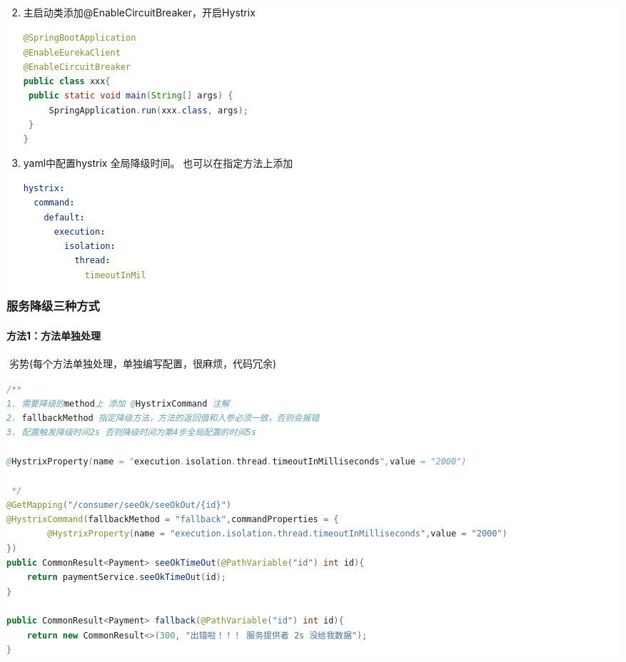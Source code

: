    2. 主启动类添加@EnableCircuitBreaker，开启Hystrix

      ```java
      @SpringBootApplication
      @EnableEurekaClient
      @EnableCircuitBreaker
      public class xxx{
       public static void main(String[] args) {
           SpringApplication.run(xxx.class, args);
       }
      }
      ```

   3. yaml中配置hystrix 全局降级时间。 也可以在指定方法上添加

      ```yaml
      hystrix:
        command:
          default:
            execution:
              isolation:
                thread:
                  timeoutInMil 
      ```

### 服务降级三种方式

#### 方法1：方法单独处理

​		劣势(每个方法单独处理，单独编写配置，很麻烦，代码冗余)

```java
/**
1. 需要降级的method上 添加 @HystrixCommand 注解
2. fallbackMethod 指定降级方法，方法的返回值和入参必须一致，否则会报错
3. 配置触发降级时间2s 否则降级时间为第4步全局配置的时间5s

@HystrixProperty(name = "execution.isolation.thread.timeoutInMilliseconds",value = "2000") 

 */
@GetMapping("/consumer/seeOk/seeOkOut/{id}")
@HystrixCommand(fallbackMethod = "fallback",commandProperties = {
        @HystrixProperty(name = "execution.isolation.thread.timeoutInMilliseconds",value = "2000")
})
public CommonResult<Payment> seeOkTimeOut(@PathVariable("id") int id){
    return paymentService.seeOkTimeOut(id);
}

public CommonResult<Payment> fallback(@PathVariable("id") int id){
    return new CommonResult<>(300, "出错啦！！！ 服务提供者 2s 没给我数据");
}
```

